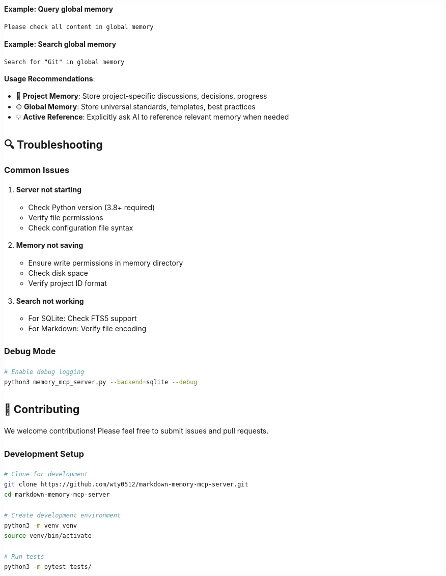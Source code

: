 **Example: Query global memory**
```
Please check all content in global memory
```

**Example: Search global memory**
```
Search for "Git" in global memory
```

**Usage Recommendations**:
- 🎯 **Project Memory**: Store project-specific discussions, decisions, progress
- 🌐 **Global Memory**: Store universal standards, templates, best practices
- 💡 **Active Reference**: Explicitly ask AI to reference relevant memory when needed

## 🔍 Troubleshooting

### Common Issues

1. **Server not starting**
   - Check Python version (3.8+ required)
   - Verify file permissions
   - Check configuration file syntax

2. **Memory not saving**
   - Ensure write permissions in memory directory
   - Check disk space
   - Verify project ID format

3. **Search not working**
   - For SQLite: Check FTS5 support
   - For Markdown: Verify file encoding

### Debug Mode

```bash
# Enable debug logging
python3 memory_mcp_server.py --backend=sqlite --debug
```

## 🤝 Contributing

We welcome contributions! Please feel free to submit issues and pull requests.

### Development Setup

```bash
# Clone for development
git clone https://github.com/wty0512/markdown-memory-mcp-server.git
cd markdown-memory-mcp-server

# Create development environment
python3 -m venv venv
source venv/bin/activate

# Run tests
python3 -m pytest tests/
```
